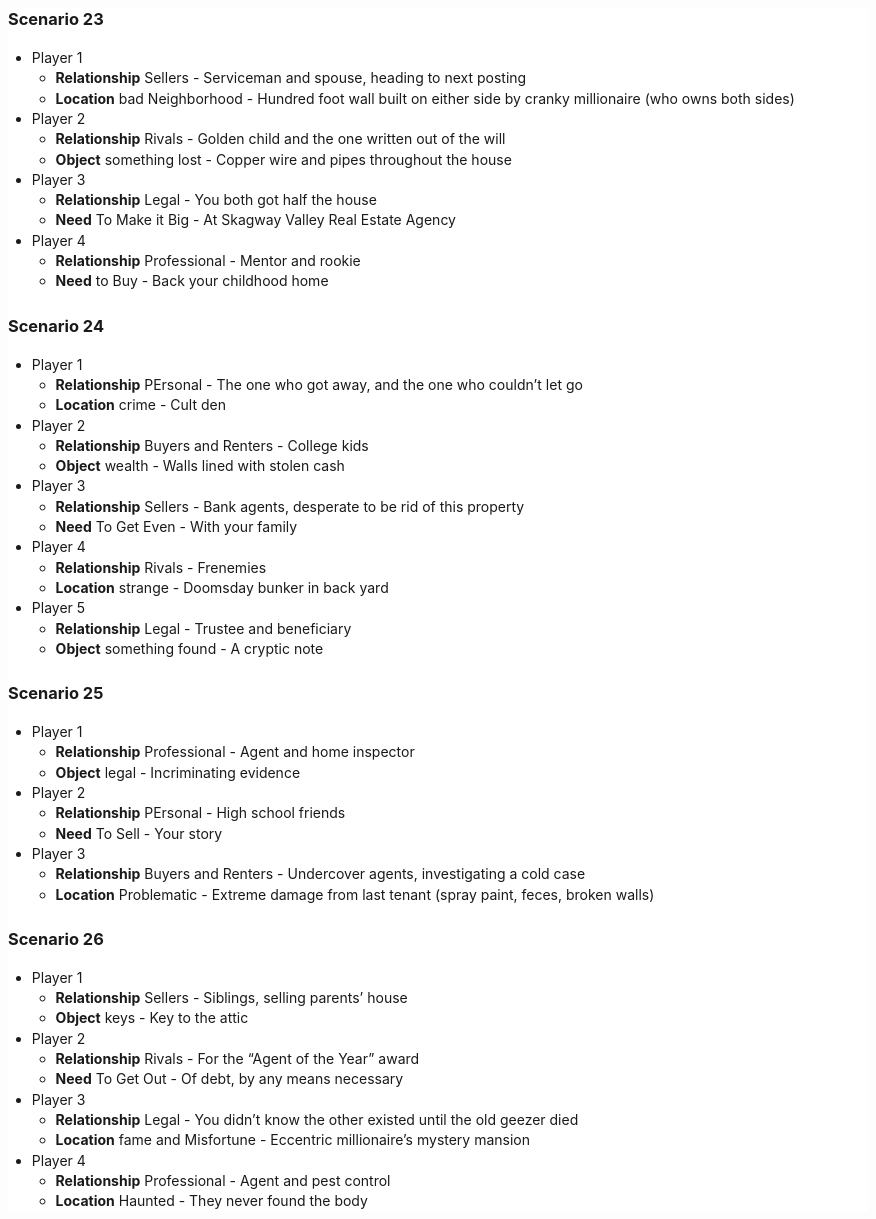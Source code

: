 ### Scenario 23
- Player 1
  - __Relationship__ Sellers - Serviceman and spouse, heading to next posting
  - __Location__ bad Neighborhood - Hundred foot wall built on either side by cranky millionaire (who owns both sides)
- Player 2
  - __Relationship__ Rivals - Golden child and the one written out of the will
  - __Object__ something lost - Copper wire and pipes throughout the house
- Player 3
  - __Relationship__ Legal - You both got half the house
  - __Need__ To Make it Big - At Skagway Valley Real Estate Agency
- Player 4
  - __Relationship__ Professional - Mentor and rookie
  - __Need__ to Buy - Back your childhood home

### Scenario 24
- Player 1
  - __Relationship__ PErsonal - The one who got away, and the one who couldn’t let go
  - __Location__ crime - Cult den
- Player 2
  - __Relationship__ Buyers and Renters - College kids
  - __Object__ wealth - Walls lined with stolen cash
- Player 3
  - __Relationship__ Sellers - Bank agents, desperate to be rid of this property
  - __Need__ To Get Even - With your family
- Player 4
  - __Relationship__ Rivals - Frenemies
  - __Location__ strange - Doomsday bunker in back yard
- Player 5
  - __Relationship__ Legal - Trustee and beneficiary
  - __Object__ something found - A cryptic note

### Scenario 25
- Player 1
  - __Relationship__ Professional - Agent and home inspector
  - __Object__ legal - Incriminating evidence
- Player 2
  - __Relationship__ PErsonal - High school friends
  - __Need__ To Sell - Your story
- Player 3
  - __Relationship__ Buyers and Renters - Undercover agents, investigating a cold case
  - __Location__ Problematic - Extreme damage from last tenant (spray paint, feces, broken walls)

### Scenario 26
- Player 1
  - __Relationship__ Sellers - Siblings, selling parents’ house
  - __Object__ keys - Key to the attic
- Player 2
  - __Relationship__ Rivals - For the “Agent of the Year” award
  - __Need__ To Get Out - Of debt, by any means necessary
- Player 3
  - __Relationship__ Legal - You didn’t know the other existed until the old geezer died
  - __Location__ fame and Misfortune - Eccentric millionaire’s mystery mansion
- Player 4
  - __Relationship__ Professional - Agent and pest control
  - __Location__ Haunted - They never found the body
